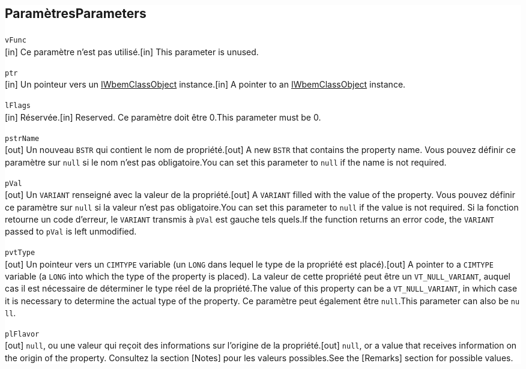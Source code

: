 ## <a name="parameters"></a><span data-ttu-id="a7639-106">Paramètres</span><span class="sxs-lookup"><span data-stu-id="a7639-106">Parameters</span></span>

`vFunc`\
<span data-ttu-id="a7639-107">[in] Ce paramètre n’est pas utilisé.</span><span class="sxs-lookup"><span data-stu-id="a7639-107">[in] This parameter is unused.</span></span>

`ptr`\
<span data-ttu-id="a7639-108">[in] Un pointeur vers un [IWbemClassObject](/windows/desktop/api/wbemcli/nn-wbemcli-iwbemclassobject) instance.</span><span class="sxs-lookup"><span data-stu-id="a7639-108">[in] A pointer to an [IWbemClassObject](/windows/desktop/api/wbemcli/nn-wbemcli-iwbemclassobject) instance.</span></span>

`lFlags`\
<span data-ttu-id="a7639-109">[in] Réservée.</span><span class="sxs-lookup"><span data-stu-id="a7639-109">[in] Reserved.</span></span> <span data-ttu-id="a7639-110">Ce paramètre doit être 0.</span><span class="sxs-lookup"><span data-stu-id="a7639-110">This parameter must be 0.</span></span>

`pstrName`\
<span data-ttu-id="a7639-111">[out] Un nouveau `BSTR` qui contient le nom de propriété.</span><span class="sxs-lookup"><span data-stu-id="a7639-111">[out] A new `BSTR` that contains the property name.</span></span> <span data-ttu-id="a7639-112">Vous pouvez définir ce paramètre sur `null` si le nom n’est pas obligatoire.</span><span class="sxs-lookup"><span data-stu-id="a7639-112">You can set this parameter to `null` if the name is not required.</span></span>

`pVal`\
<span data-ttu-id="a7639-113">[out] Un `VARIANT` renseigné avec la valeur de la propriété.</span><span class="sxs-lookup"><span data-stu-id="a7639-113">[out] A `VARIANT` filled with the value of the property.</span></span> <span data-ttu-id="a7639-114">Vous pouvez définir ce paramètre sur `null` si la valeur n’est pas obligatoire.</span><span class="sxs-lookup"><span data-stu-id="a7639-114">You can set this parameter to `null` if the value is not required.</span></span> <span data-ttu-id="a7639-115">Si la fonction retourne un code d’erreur, le `VARIANT` transmis à `pVal` est gauche tels quels.</span><span class="sxs-lookup"><span data-stu-id="a7639-115">If the function returns an error code, the `VARIANT` passed to `pVal` is left unmodified.</span></span>

`pvtType`\
<span data-ttu-id="a7639-116">[out] Un pointeur vers un `CIMTYPE` variable (un `LONG` dans lequel le type de la propriété est placé).</span><span class="sxs-lookup"><span data-stu-id="a7639-116">[out] A pointer to a `CIMTYPE` variable (a `LONG` into which the type of the property is placed).</span></span> <span data-ttu-id="a7639-117">La valeur de cette propriété peut être un `VT_NULL_VARIANT`, auquel cas il est nécessaire de déterminer le type réel de la propriété.</span><span class="sxs-lookup"><span data-stu-id="a7639-117">The value of this property can be a `VT_NULL_VARIANT`, in which case it is necessary to determine the actual type of the property.</span></span> <span data-ttu-id="a7639-118">Ce paramètre peut également être `null`.</span><span class="sxs-lookup"><span data-stu-id="a7639-118">This parameter can also be `null`.</span></span>

`plFlavor`\
<span data-ttu-id="a7639-119">[out] `null`, ou une valeur qui reçoit des informations sur l’origine de la propriété.</span><span class="sxs-lookup"><span data-stu-id="a7639-119">[out] `null`, or a value that receives information on the origin of the property.</span></span> <span data-ttu-id="a7639-120">Consultez la section [Notes] pour les valeurs possibles.</span><span class="sxs-lookup"><span data-stu-id="a7639-120">See the [Remarks] section for possible values.</span></span>
